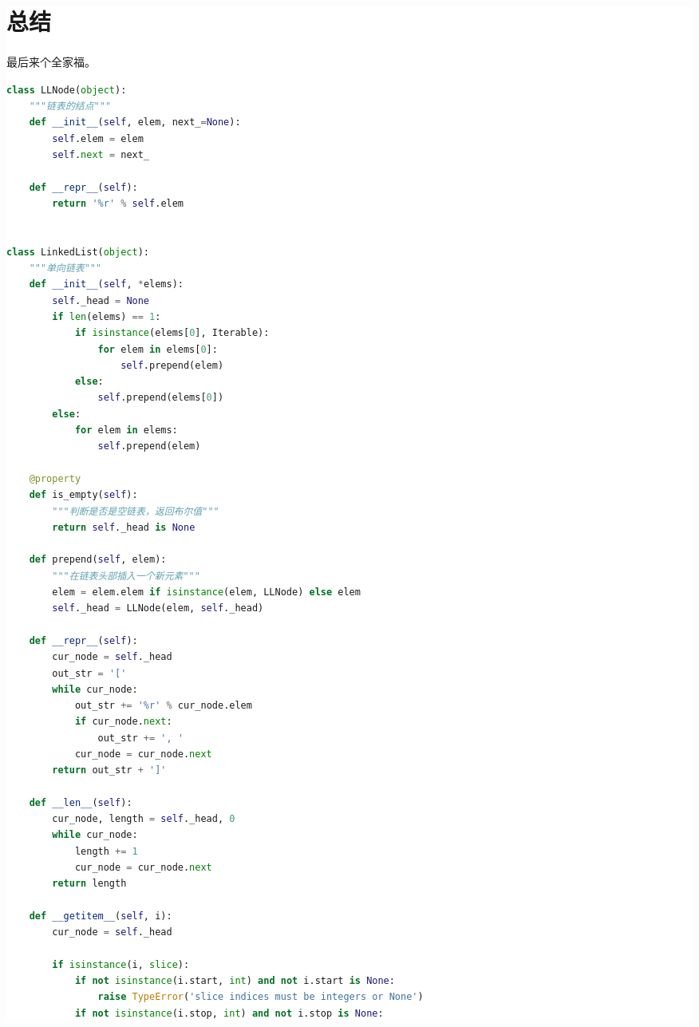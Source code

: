 # 总结

最后来个全家福。

```python
class LLNode(object):
    """链表的结点"""
    def __init__(self, elem, next_=None):
        self.elem = elem
        self.next = next_

    def __repr__(self):
        return '%r' % self.elem


class LinkedList(object):
    """单向链表"""
    def __init__(self, *elems):
        self._head = None
        if len(elems) == 1:
            if isinstance(elems[0], Iterable):
                for elem in elems[0]:
                    self.prepend(elem)
            else:
                self.prepend(elems[0])
        else:
            for elem in elems:
                self.prepend(elem)

    @property
    def is_empty(self):
        """判断是否是空链表，返回布尔值"""
        return self._head is None

    def prepend(self, elem):
        """在链表头部插入一个新元素"""
        elem = elem.elem if isinstance(elem, LLNode) else elem
        self._head = LLNode(elem, self._head)

    def __repr__(self):
        cur_node = self._head
        out_str = '['
        while cur_node:
            out_str += '%r' % cur_node.elem
            if cur_node.next:
                out_str += ', '
            cur_node = cur_node.next
        return out_str + ']'

    def __len__(self):
        cur_node, length = self._head, 0
        while cur_node:
            length += 1
            cur_node = cur_node.next
        return length

    def __getitem__(self, i):
        cur_node = self._head

        if isinstance(i, slice):
            if not isinstance(i.start, int) and not i.start is None:
                raise TypeError('slice indices must be integers or None')
            if not isinstance(i.stop, int) and not i.stop is None:
```